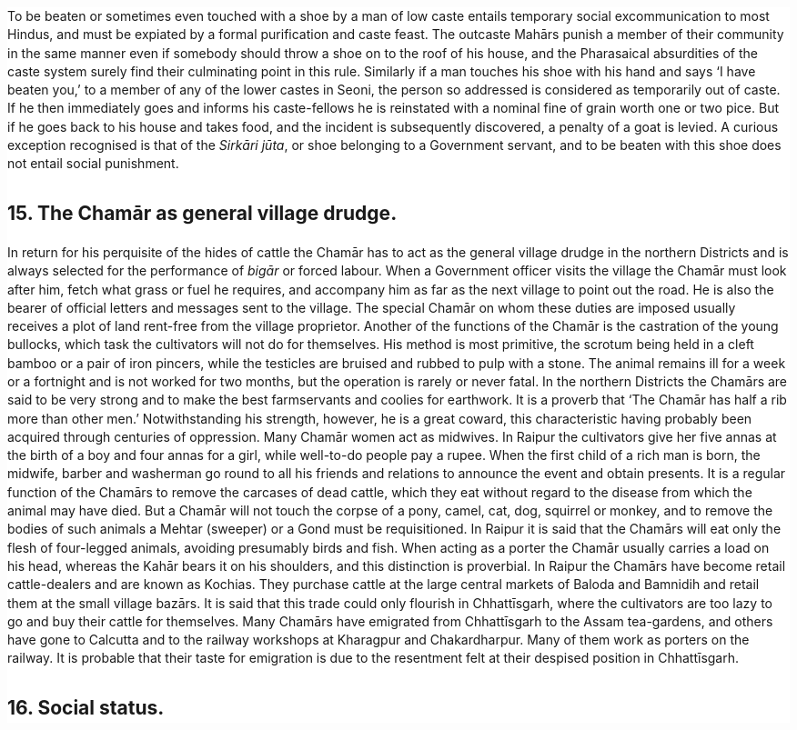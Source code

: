 To be beaten or sometimes even touched with a shoe by a man of low caste entails temporary social excommunication to most Hindus, and must be expiated by a formal purification and caste feast. The outcaste Mahārs punish a member of their community in the same manner even if somebody should throw a shoe on to the roof of his house, and the Pharasaical absurdities of the caste system surely find their culminating point in this rule. Similarly if a man touches his shoe with his hand and says ‘I have beaten you,’ to a member of any of the lower castes in Seoni, the person so addressed is considered as temporarily out of caste. If he then immediately goes and informs his caste-fellows he is reinstated with a nominal fine of grain worth one or two pice. But if he goes back to his house and takes food, and the incident is subsequently discovered, a penalty of a goat is levied. A curious exception recognised is that of the *Sirkāri jūta*, or shoe belonging to a Government servant, and to be beaten with this shoe does not entail social punishment. 



## 15. The Chamār as general village drudge.

In return for his perquisite of the hides of cattle the Chamār has to act as the general village drudge in the northern Districts and is always selected for the performance of *bigār* or forced labour. When a Government officer visits the village the Chamār must look after him, fetch what grass or fuel he requires, and accompany him as far as the next village to point out the road. He is also the bearer of official letters and messages sent to the village. The special Chamār on whom these duties are imposed usually receives a plot of land rent-free from the village proprietor. Another of the functions of the Chamār is the castration of the young bullocks, which task the cultivators will not do for themselves. His method is most primitive, the scrotum being held in a cleft bamboo or a pair of iron pincers, while the testicles are bruised and rubbed to pulp with a stone. The animal remains ill for a week or a fortnight and is not worked for two months, but the operation is rarely or never fatal. In the northern Districts the Chamārs are said to be very strong and to make the best farmservants and coolies for earthwork. It is a proverb that ‘The Chamār has half a rib more than other men.’ Notwithstanding his strength, however, he is a great coward, this characteristic having probably been acquired through centuries of oppression. Many Chamār women act as midwives. In Raipur the cultivators give her five annas at the birth of a boy and four annas for a girl, while well-to-do people pay a rupee. When the first child of a rich man is born, the midwife, barber and washerman go round to all his friends and relations to announce the event and obtain presents. It is a regular function of the Chamārs to remove the carcases of dead cattle, which they eat without regard to the disease from which the animal may have died. But a Chamār will not touch the corpse of a pony, camel, cat, dog, squirrel or monkey, and to remove the bodies of such animals a Mehtar \(sweeper\) or a Gond must be requisitioned. In Raipur it is said that the Chamārs will eat only the flesh of four-legged animals, avoiding presumably birds and fish. When acting as a porter the Chamār usually carries a load on his head, whereas the Kahār bears it on his shoulders, and this distinction is proverbial. In Raipur the Chamārs have become retail cattle-dealers and are known as Kochias. They purchase cattle at the large central markets of Baloda and Bamnidih and retail them at the small village bazārs. It is said that this trade could only flourish in Chhattīsgarh, where the cultivators are too lazy to go and buy their cattle for themselves. Many Chamārs have emigrated from Chhattīsgarh to the Assam tea-gardens, and others have gone to Calcutta and to the railway workshops at Kharagpur and Chakardharpur. Many of them work as porters on the railway. It is probable that their taste for emigration is due to the resentment felt at their despised position in Chhattīsgarh. 



## 16. Social status.
